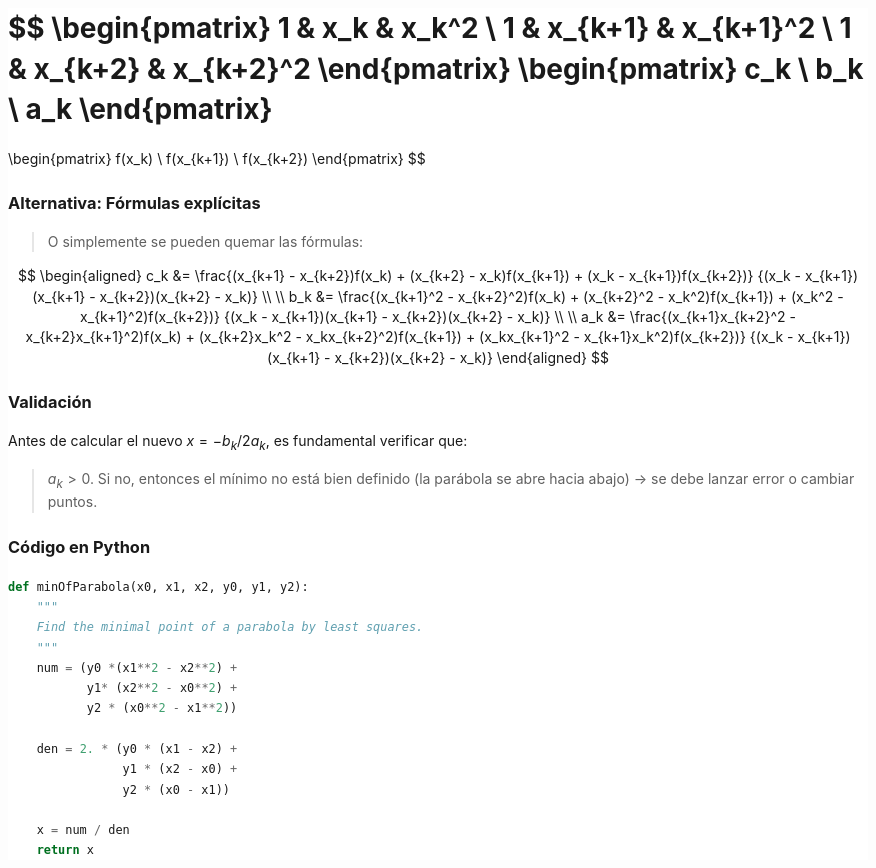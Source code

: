 $$
\begin{pmatrix}
1 & x_k     & x_k^2     \\
1 & x_{k+1} & x_{k+1}^2 \\
1 & x_{k+2} & x_{k+2}^2
\end{pmatrix}
\begin{pmatrix}
c_k \\
b_k \\
a_k
\end{pmatrix}
=
\begin{pmatrix}
f(x_k) \\
f(x_{k+1}) \\
f(x_{k+2})
\end{pmatrix}
$$

### Alternativa: Fórmulas explícitas

> O simplemente se pueden quemar las fórmulas:

$$
\begin{aligned}
c_k &= \frac{(x_{k+1} - x_{k+2})f(x_k) + (x_{k+2} - x_k)f(x_{k+1}) + (x_k - x_{k+1})f(x_{k+2})}
{(x_k - x_{k+1})(x_{k+1} - x_{k+2})(x_{k+2} - x_k)} \\
\\
b_k &= \frac{(x_{k+1}^2 - x_{k+2}^2)f(x_k) + (x_{k+2}^2 - x_k^2)f(x_{k+1}) + (x_k^2 - x_{k+1}^2)f(x_{k+2})}
{(x_k - x_{k+1})(x_{k+1} - x_{k+2})(x_{k+2} - x_k)} \\
\\
a_k &= \frac{(x_{k+1}x_{k+2}^2 - x_{k+2}x_{k+1}^2)f(x_k) + (x_{k+2}x_k^2 - x_kx_{k+2}^2)f(x_{k+1}) + (x_kx_{k+1}^2 - x_{k+1}x_k^2)f(x_{k+2})}
{(x_k - x_{k+1})(x_{k+1} - x_{k+2})(x_{k+2} - x_k)}
\end{aligned}
$$

### Validación

Antes de calcular el nuevo $x = -b_k / 2a_k$, es fundamental verificar que:

> $a_k > 0$. Si no, entonces el mínimo no está bien definido (la parábola se abre hacia abajo) → se debe lanzar error o cambiar puntos.

### Código en Python

```python
def minOfParabola(x0, x1, x2, y0, y1, y2):
    """
    Find the minimal point of a parabola by least squares.
    """
    num = (y0 *(x1**2 - x2**2) +
           y1* (x2**2 - x0**2) +
           y2 * (x0**2 - x1**2))

    den = 2. * (y0 * (x1 - x2) +
                y1 * (x2 - x0) +
                y2 * (x0 - x1))
    
    x = num / den
    return x
```
